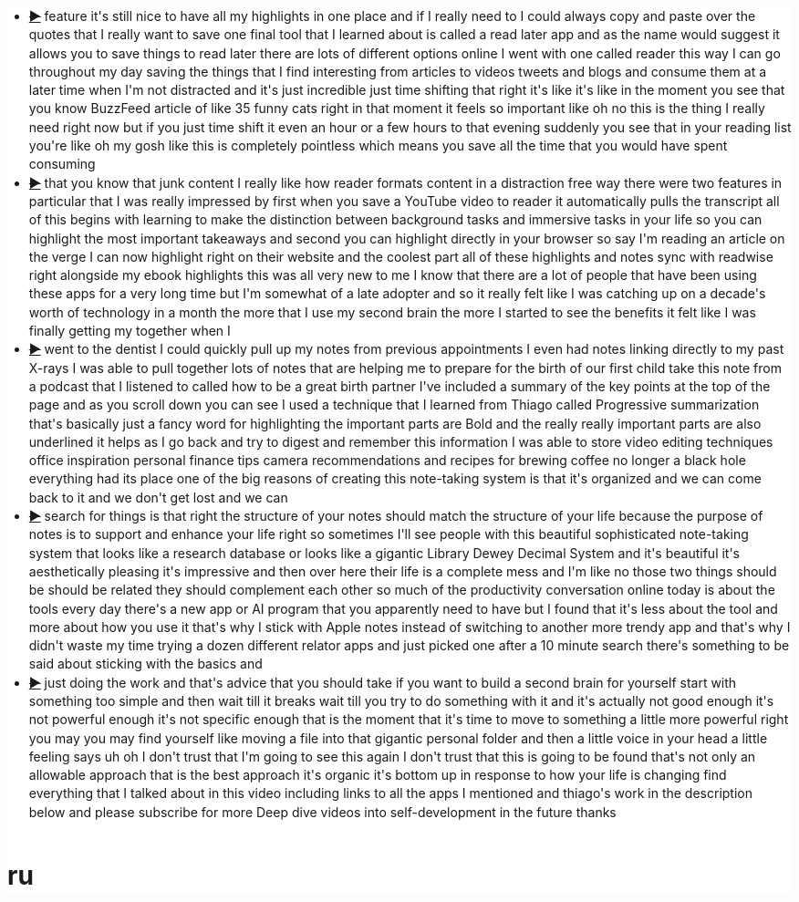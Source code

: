  - ~~[▶](https://www.youtube.com/watch?v=0_44XEVOwek&t=657)~~  feature it's still nice to have all my highlights in one place and if I really need to I could always copy and paste over the quotes that I really want to save one final tool that I learned about is called a read later app and as the name would suggest it allows you to save things to read later there are lots of different options online I went with one called reader this way I can go throughout my day saving the things that I find interesting from articles to videos tweets and blogs and consume them at a later time when I'm not distracted and it's just incredible just time shifting that right it's like it's like in the moment you see that you know BuzzFeed article of like 35 funny cats right in that moment it feels so important like oh no this is the thing I really need right now but if you just time shift it even an hour or a few hours to that evening suddenly you see that in your reading list you're like oh my gosh like this is completely pointless which means you save all the time that you would have spent consuming 
 - ~~[▶](https://www.youtube.com/watch?v=0_44XEVOwek&t=713)~~  that you know that junk content I really like how reader formats content in a distraction free way there were two features in particular that I was really impressed by first when you save a YouTube video to reader it automatically pulls the transcript all of this begins with learning to make the distinction between background tasks and immersive tasks in your life so you can highlight the most important takeaways and second you can highlight directly in your browser so say I'm reading an article on the verge I can now highlight right on their website and the coolest part all of these highlights and notes sync with readwise right alongside my ebook highlights this was all very new to me I know that there are a lot of people that have been using these apps for a very long time but I'm somewhat of a late adopter and so it really felt like I was catching up on a decade's worth of technology in a month the more that I use my second brain the more I started to see the benefits it felt like I was finally getting my together when I 
 - ~~[▶](https://www.youtube.com/watch?v=0_44XEVOwek&t=771)~~  went to the dentist I could quickly pull up my notes from previous appointments I even had notes linking directly to my past X-rays I was able to pull together lots of notes that are helping me to prepare for the birth of our first child take this note from a podcast that I listened to called how to be a great birth partner I've included a summary of the key points at the top of the page and as you scroll down you can see I used a technique that I learned from Thiago called Progressive summarization that's basically just a fancy word for highlighting the important parts are Bold and the really really important parts are also underlined it helps as I go back and try to digest and remember this information I was able to store video editing techniques office inspiration personal finance tips camera recommendations and recipes for brewing coffee no longer a black hole everything had its place one of the big reasons of creating this note-taking system is that it's organized and we can come back to it and we don't get lost and we can 
 - ~~[▶](https://www.youtube.com/watch?v=0_44XEVOwek&t=826)~~  search for things is that right the structure of your notes should match the structure of your life because the purpose of notes is to support and enhance your life right so sometimes I'll see people with this beautiful sophisticated note-taking system that looks like a research database or looks like a gigantic Library Dewey Decimal System and it's beautiful it's aesthetically pleasing it's impressive and then over here their life is a complete mess and I'm like no those two things should be should be related they should complement each other so much of the productivity conversation online today is about the tools every day there's a new app or AI program that you apparently need to have but I found that it's less about the tool and more about how you use it that's why I stick with Apple notes instead of switching to another more trendy app and that's why I didn't waste my time trying a dozen different relator apps and just picked one after a 10 minute search there's something to be said about sticking with the basics and 
 - ~~[▶](https://www.youtube.com/watch?v=0_44XEVOwek&t=884)~~  just doing the work and that's advice that you should take if you want to build a second brain for yourself start with something too simple and then wait till it breaks wait till you try to do something with it and it's actually not good enough it's not powerful enough it's not specific enough that is the moment that it's time to move to something a little more powerful right you may you may find yourself like moving a file into that gigantic personal folder and then a little voice in your head a little feeling says uh oh I don't trust that I'm going to see this again I don't trust that this is going to be found that's not only an allowable approach that is the best approach it's organic it's bottom up in response to how your life is changing find everything that I talked about in this video including links to all the apps I mentioned and thiago's work in the description below and please subscribe for more Deep dive videos into self-development in the future thanks 
# ru